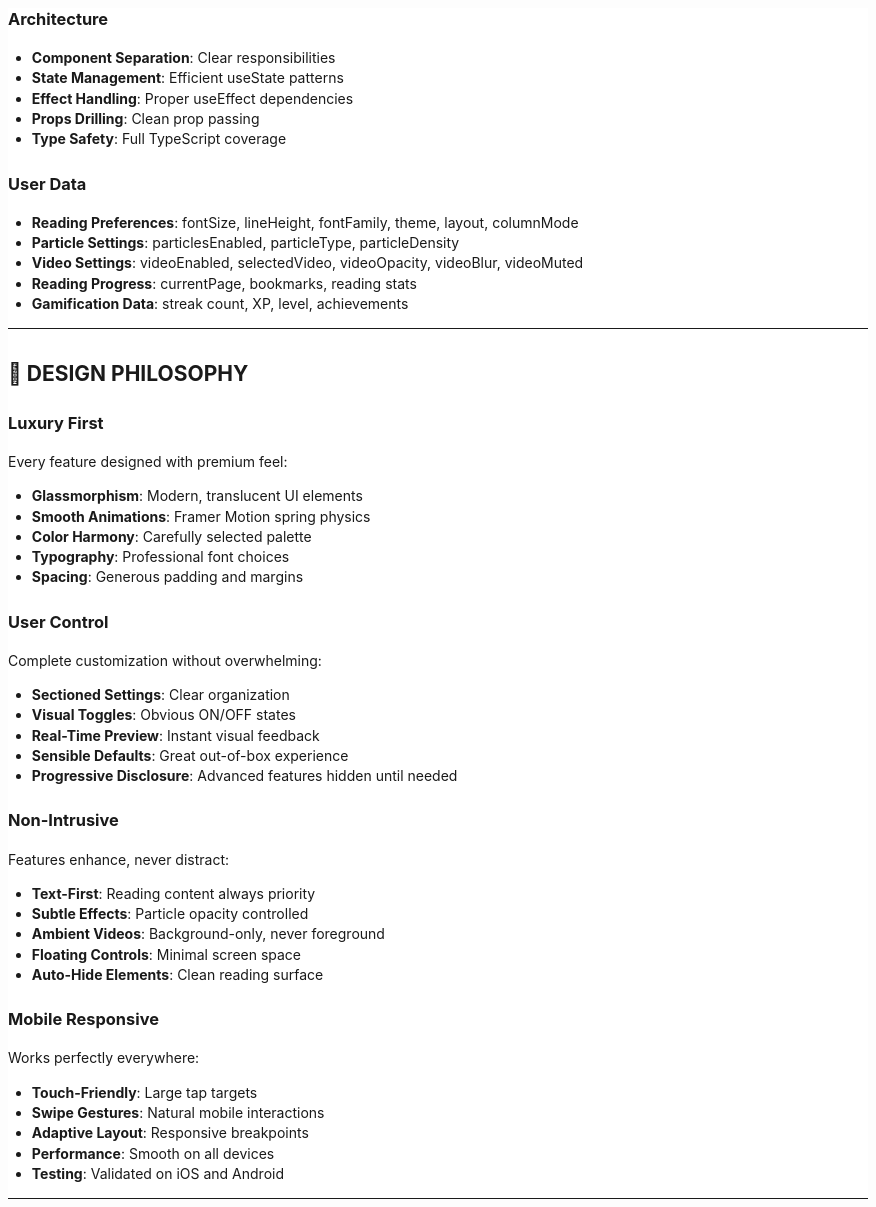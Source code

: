 ### Architecture
- **Component Separation**: Clear responsibilities
- **State Management**: Efficient useState patterns
- **Effect Handling**: Proper useEffect dependencies
- **Props Drilling**: Clean prop passing
- **Type Safety**: Full TypeScript coverage

### User Data
- **Reading Preferences**: fontSize, lineHeight, fontFamily, theme, layout, columnMode
- **Particle Settings**: particlesEnabled, particleType, particleDensity
- **Video Settings**: videoEnabled, selectedVideo, videoOpacity, videoBlur, videoMuted
- **Reading Progress**: currentPage, bookmarks, reading stats
- **Gamification Data**: streak count, XP, level, achievements

---

## 🎨 DESIGN PHILOSOPHY

### Luxury First
Every feature designed with premium feel:
- **Glassmorphism**: Modern, translucent UI elements
- **Smooth Animations**: Framer Motion spring physics
- **Color Harmony**: Carefully selected palette
- **Typography**: Professional font choices
- **Spacing**: Generous padding and margins

### User Control
Complete customization without overwhelming:
- **Sectioned Settings**: Clear organization
- **Visual Toggles**: Obvious ON/OFF states
- **Real-Time Preview**: Instant visual feedback
- **Sensible Defaults**: Great out-of-box experience
- **Progressive Disclosure**: Advanced features hidden until needed

### Non-Intrusive
Features enhance, never distract:
- **Text-First**: Reading content always priority
- **Subtle Effects**: Particle opacity controlled
- **Ambient Videos**: Background-only, never foreground
- **Floating Controls**: Minimal screen space
- **Auto-Hide Elements**: Clean reading surface

### Mobile Responsive
Works perfectly everywhere:
- **Touch-Friendly**: Large tap targets
- **Swipe Gestures**: Natural mobile interactions
- **Adaptive Layout**: Responsive breakpoints
- **Performance**: Smooth on all devices
- **Testing**: Validated on iOS and Android

---